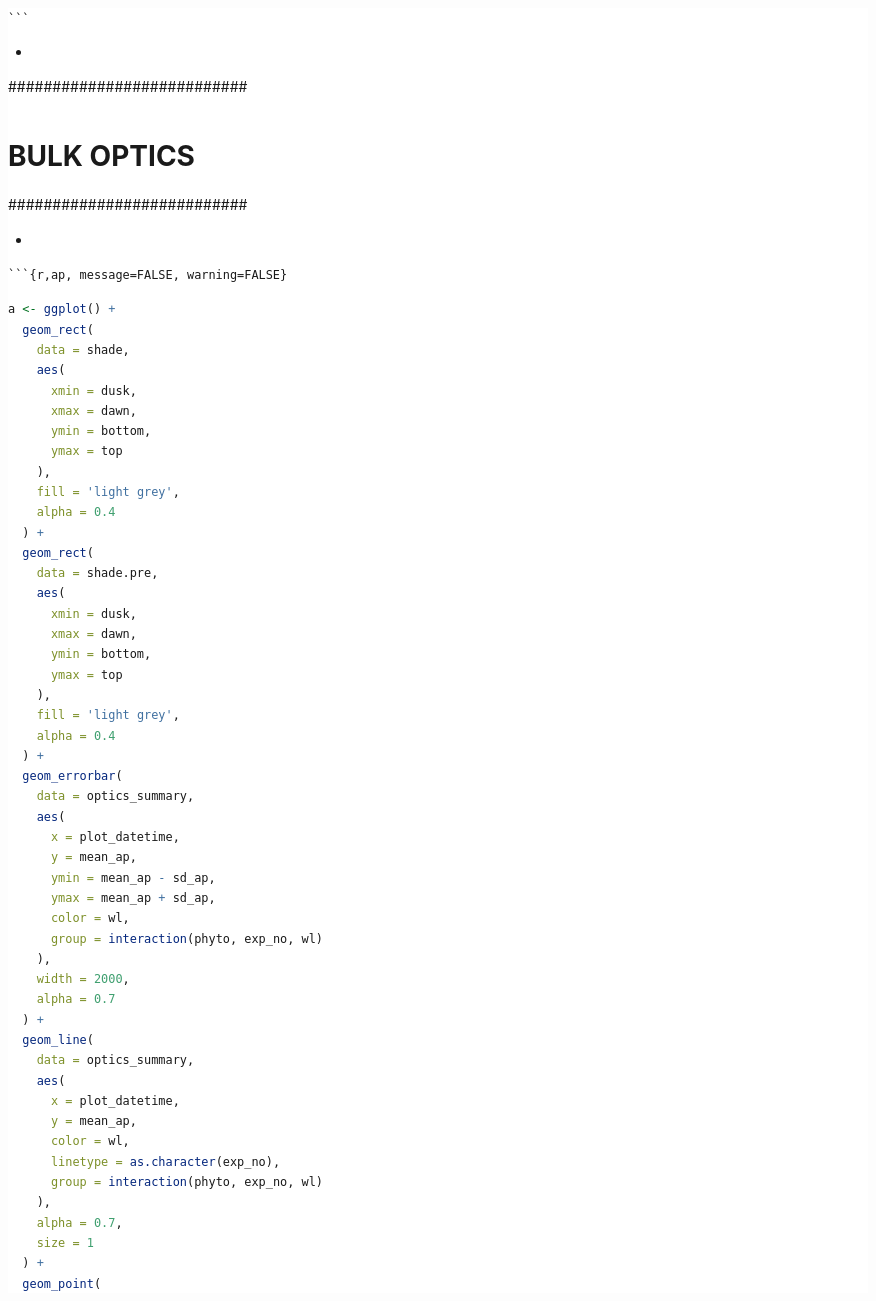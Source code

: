     ```

- 

########################### 

# BULK OPTICS

########################### 

- 



    ```{r,ap, message=FALSE, warning=FALSE}

``` r
a <- ggplot() +
  geom_rect(
    data = shade,
    aes(
      xmin = dusk,
      xmax = dawn,
      ymin = bottom,
      ymax = top
    ),
    fill = 'light grey',
    alpha = 0.4
  ) +
  geom_rect(
    data = shade.pre,
    aes(
      xmin = dusk,
      xmax = dawn,
      ymin = bottom,
      ymax = top
    ),
    fill = 'light grey',
    alpha = 0.4
  ) +
  geom_errorbar(
    data = optics_summary,
    aes(
      x = plot_datetime,
      y = mean_ap,
      ymin = mean_ap - sd_ap,
      ymax = mean_ap + sd_ap,
      color = wl,
      group = interaction(phyto, exp_no, wl)
    ),
    width = 2000,
    alpha = 0.7
  ) +
  geom_line(
    data = optics_summary,
    aes(
      x = plot_datetime,
      y = mean_ap,
      color = wl,
      linetype = as.character(exp_no),
      group = interaction(phyto, exp_no, wl)
    ),
    alpha = 0.7,
    size = 1
  ) +
  geom_point(
```